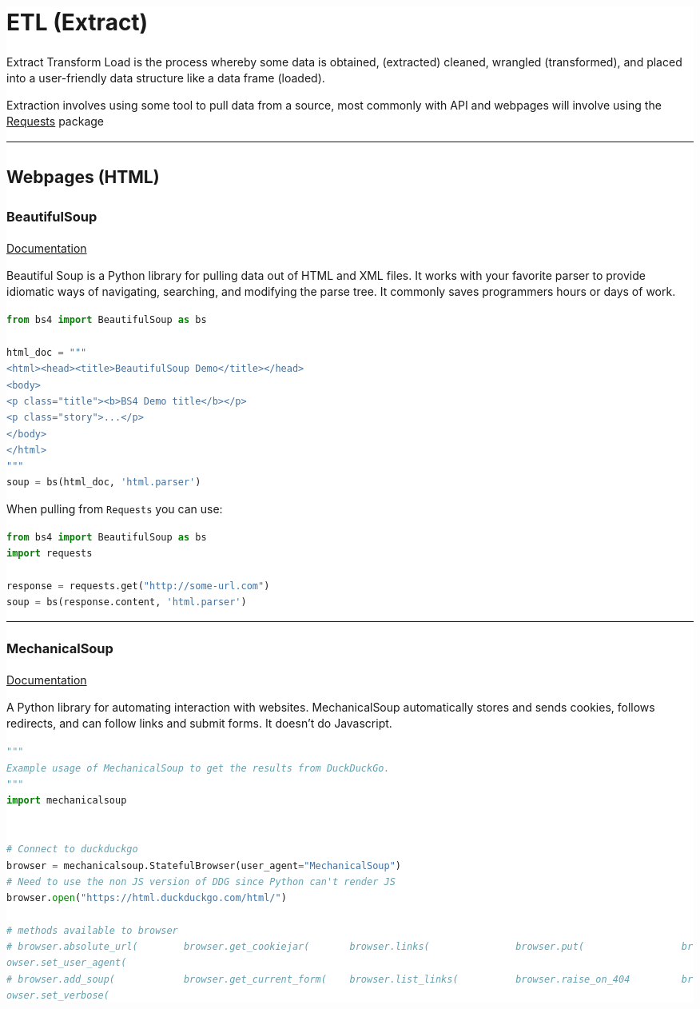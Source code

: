 # ETL (Extract)

Extract Transform Load is the process whereby some data is obtained, (extracted) cleaned, wrangled (transformed), and placed into a user-friendly data structure like a data frame (loaded).

Extraction involves using some tool to pull data from a source, most commonly with API and webpages will involve using the [Requests] package

---
## Webpages (HTML)
### BeautifulSoup 
[Documentation](https://beautiful-soup-4.readthedocs.io/en/latest/)

Beautiful Soup is a Python library for pulling data out of HTML and XML files. It works with your favorite parser to provide idiomatic ways of navigating, searching, and modifying the parse tree. It commonly saves programmers hours or days of work.
```python
from bs4 import BeautifulSoup as bs

html_doc = """
<html><head><title>BeautifulSoup Demo</title></head>
<body>
<p class="title"><b>BS4 Demo title</b></p>
<p class="story">...</p>
</body>
</html>
"""
soup = bs(html_doc, 'html.parser')
```
When pulling from `Requests` you can use:
```python
from bs4 import BeautifulSoup as bs
import requests

response = requests.get("http://some-url.com")
soup = bs(response.content, 'html.parser')
```

---
### MechanicalSoup
[Documentation](https://mechanicalsoup.readthedocs.io/en/stable/)

A Python library for automating interaction with websites. MechanicalSoup automatically stores and sends cookies, follows redirects, and can follow links and submit forms. It doesn’t do Javascript.

```python
"""
Example usage of MechanicalSoup to get the results from DuckDuckGo.
"""
import mechanicalsoup


# Connect to duckduckgo
browser = mechanicalsoup.StatefulBrowser(user_agent="MechanicalSoup")
# Need to use the non JS version of DDG since Python can't render JS
browser.open("https://html.duckduckgo.com/html/")

# methods available to browser
# browser.absolute_url(        browser.get_cookiejar(       browser.links(               browser.put(                 browser.set_user_agent(
# browser.add_soup(            browser.get_current_form(    browser.list_links(          browser.raise_on_404         browser.set_verbose(
```

[Requests]: ../web/webscraping.md#Requests